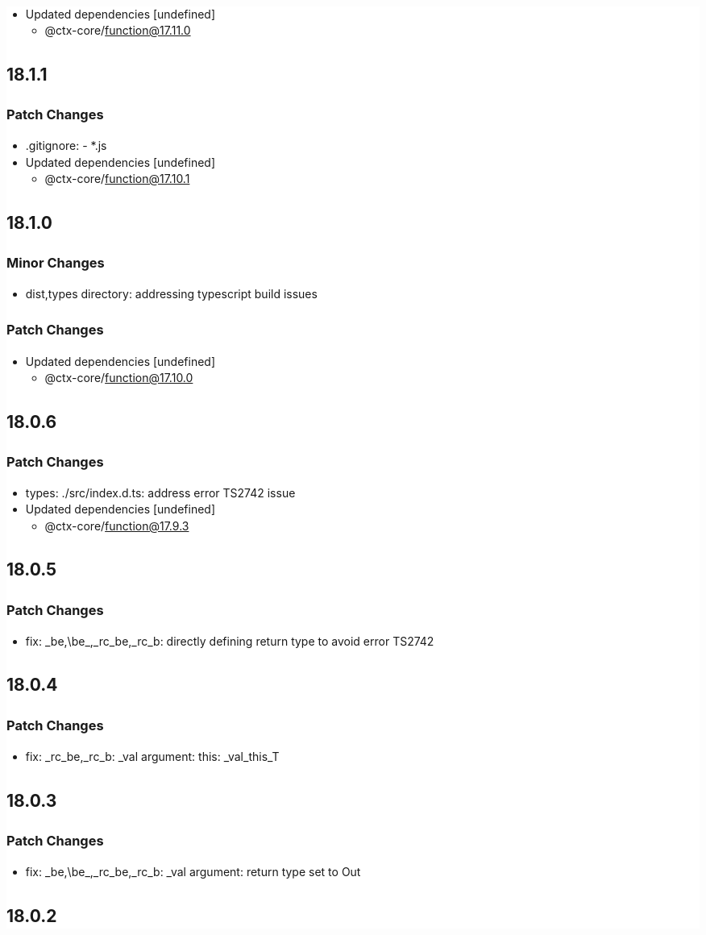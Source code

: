 - Updated dependencies [undefined]
  - @ctx-core/function@17.11.0

## 18.1.1

### Patch Changes

- .gitignore: - \*.js
- Updated dependencies [undefined]
  - @ctx-core/function@17.10.1

## 18.1.0

### Minor Changes

- dist,types directory: addressing typescript build issues

### Patch Changes

- Updated dependencies [undefined]
  - @ctx-core/function@17.10.0

## 18.0.6

### Patch Changes

- types: ./src/index.d.ts: address error TS2742 issue
- Updated dependencies [undefined]
  - @ctx-core/function@17.9.3

## 18.0.5

### Patch Changes

- fix: \_be,\be\_,_rc_be,\_rc_b: directly defining return type to avoid error TS2742

## 18.0.4

### Patch Changes

- fix: \_rc_be,\_rc_b: \_val argument: this: \_val_this_T

## 18.0.3

### Patch Changes

- fix: \_be,\be\_,_rc_be,\_rc_b: \_val argument: return type set to Out

## 18.0.2
